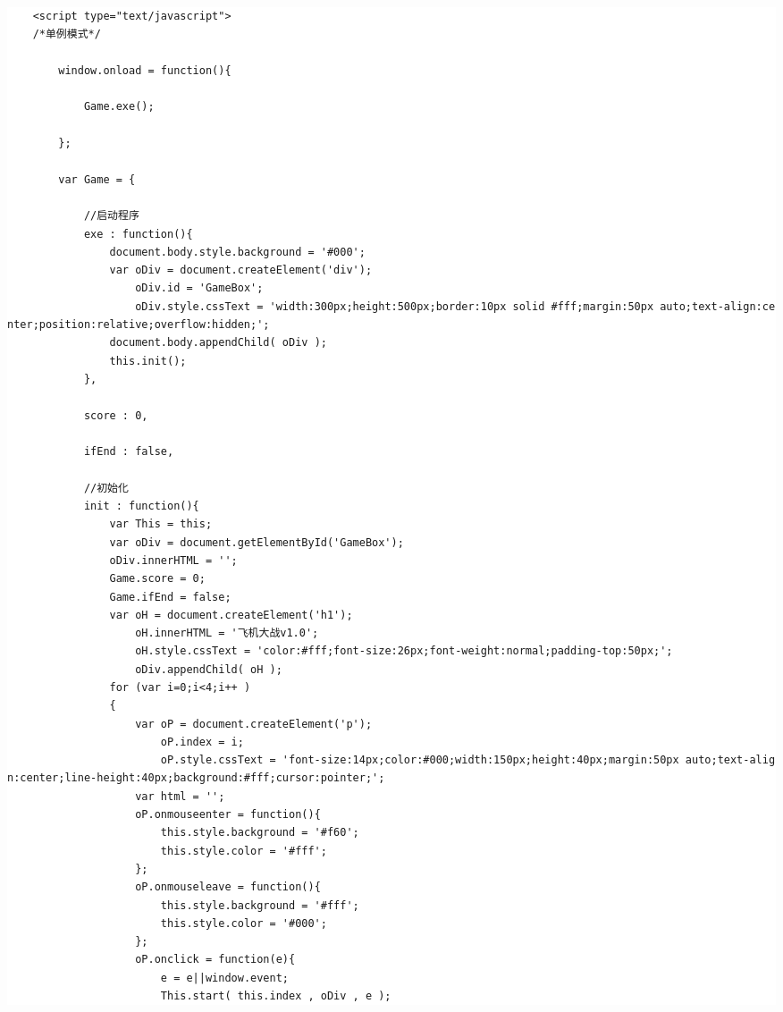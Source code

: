 <!DOCTYPE HTML>
<html>
    <head>
        <title>please enter your title</title>
        <meta charset="utf-8">
        <meta name="Author" content="slowly_">
        <style type='text/css'>
            *{ margin:0; padding:0;font-family:"Microsoft yahei";}
            body{ overflow:hidden;}
        </style>
    </head>
    <body>
         
        <script type="text/javascript">
        /*单例模式*/
             
            window.onload = function(){
 
                Game.exe();
 
            };
             
            var Game = {
 
                //启动程序
                exe : function(){
                    document.body.style.background = '#000';
                    var oDiv = document.createElement('div');
                        oDiv.id = 'GameBox';
                        oDiv.style.cssText = 'width:300px;height:500px;border:10px solid #fff;margin:50px auto;text-align:center;position:relative;overflow:hidden;';
                    document.body.appendChild( oDiv );
                    this.init();
                },
 
                score : 0,
 
                ifEnd : false,
                 
                //初始化
                init : function(){
                    var This = this;
                    var oDiv = document.getElementById('GameBox');
                    oDiv.innerHTML = '';
                    Game.score = 0;
                    Game.ifEnd = false;
                    var oH = document.createElement('h1');
                        oH.innerHTML = '飞机大战v1.0';
                        oH.style.cssText = 'color:#fff;font-size:26px;font-weight:normal;padding-top:50px;';
                        oDiv.appendChild( oH );
                    for (var i=0;i<4;i++ )
                    {
                        var oP = document.createElement('p');
                            oP.index = i;
                            oP.style.cssText = 'font-size:14px;color:#000;width:150px;height:40px;margin:50px auto;text-align:center;line-height:40px;background:#fff;cursor:pointer;';
                        var html = '';
                        oP.onmouseenter = function(){
                            this.style.background = '#f60';
                            this.style.color = '#fff';
                        };
                        oP.onmouseleave = function(){
                            this.style.background = '#fff';
                            this.style.color = '#000';
                        };
                        oP.onclick = function(e){
                            e = e||window.event;
                            This.start( this.index , oDiv , e );